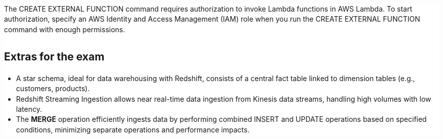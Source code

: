 The CREATE EXTERNAL FUNCTION command requires authorization to invoke Lambda functions in AWS Lambda. To start authorization, specify an AWS Identity and Access Management (IAM) role when you run the CREATE EXTERNAL FUNCTION command with enough permissions.

## Extras for the exam

- A star schema, ideal for data warehousing with Redshift, consists of a central fact table linked to dimension tables (e.g., customers, products).
- Redshift Streaming Ingestion allows near real-time data ingestion from Kinesis data streams, handling high volumes with low latency.
- The **MERGE** operation efficiently ingests data by performing combined INSERT and UPDATE operations based on specified conditions, minimizing separate operations and performance impacts.


